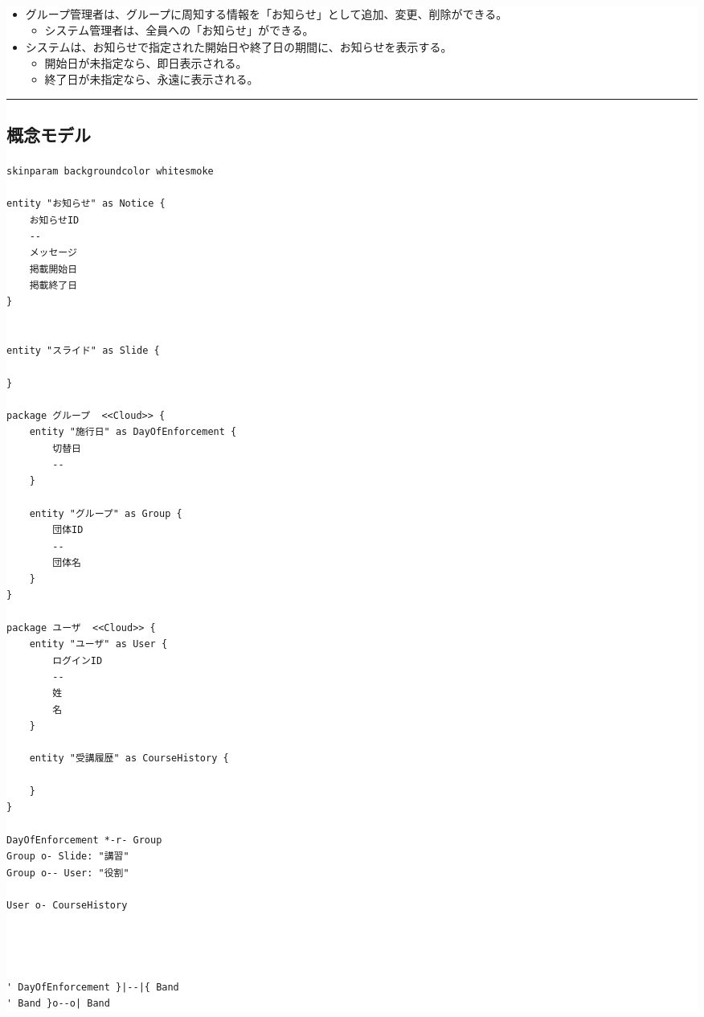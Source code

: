 
* グループ管理者は、グループに周知する情報を「お知らせ」として追加、変更、削除ができる。
    * システム管理者は、全員への「お知らせ」ができる。
* システムは、お知らせで指定された開始日や終了日の期間に、お知らせを表示する。
  * 開始日が未指定なら、即日表示される。
  * 終了日が未指定なら、永遠に表示される。



---
## 概念モデル

```plantuml
skinparam backgroundcolor whitesmoke

entity "お知らせ" as Notice {
    お知らせID
    --
    メッセージ
    掲載開始日
    掲載終了日
}


entity "スライド" as Slide {

}

package グループ  <<Cloud>> {
    entity "施行日" as DayOfEnforcement {
        切替日
        --
    } 

    entity "グループ" as Group {    
        団体ID
        --
        団体名
    }
}

package ユーザ  <<Cloud>> {
    entity "ユーザ" as User {
        ログインID
        --
        姓
        名
    }

    entity "受講履歴" as CourseHistory {

    }
}

DayOfEnforcement *-r- Group
Group o- Slide: "講習"
Group o-- User: "役割"

User o- CourseHistory




' DayOfEnforcement }|--|{ Band
' Band }o--o| Band
```